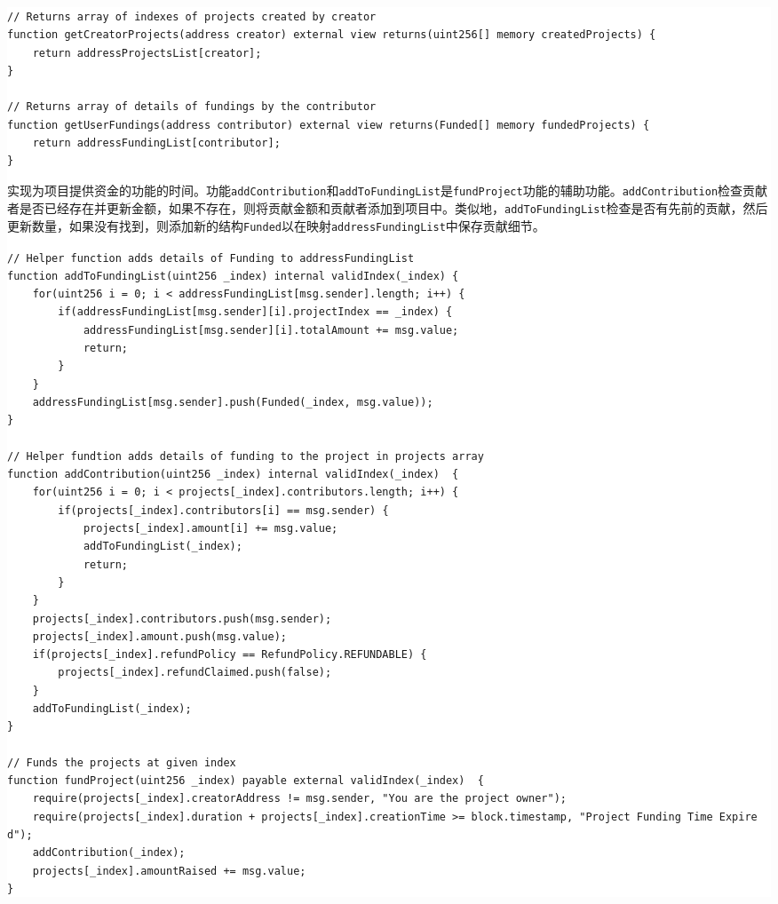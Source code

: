 ```
// Returns array of indexes of projects created by creator
function getCreatorProjects(address creator) external view returns(uint256[] memory createdProjects) {
    return addressProjectsList[creator];
}

// Returns array of details of fundings by the contributor
function getUserFundings(address contributor) external view returns(Funded[] memory fundedProjects) {
    return addressFundingList[contributor];
}
```

实现为项目提供资金的功能的时间。功能`addContribution`和`addToFundingList`是`fundProject`功能的辅助功能。`addContribution`检查贡献者是否已经存在并更新金额，如果不存在，则将贡献金额和贡献者添加到项目中。类似地，`addToFundingList`检查是否有先前的贡献，然后更新数量，如果没有找到，则添加新的结构`Funded`以在映射`addressFundingList`中保存贡献细节。

```
// Helper function adds details of Funding to addressFundingList
function addToFundingList(uint256 _index) internal validIndex(_index) {
    for(uint256 i = 0; i < addressFundingList[msg.sender].length; i++) {
        if(addressFundingList[msg.sender][i].projectIndex == _index) {
            addressFundingList[msg.sender][i].totalAmount += msg.value;
            return;
        }
    }
    addressFundingList[msg.sender].push(Funded(_index, msg.value));
}

// Helper fundtion adds details of funding to the project in projects array
function addContribution(uint256 _index) internal validIndex(_index)  {
    for(uint256 i = 0; i < projects[_index].contributors.length; i++) {
        if(projects[_index].contributors[i] == msg.sender) {
            projects[_index].amount[i] += msg.value;
            addToFundingList(_index);
            return;
        }
    }
    projects[_index].contributors.push(msg.sender);
    projects[_index].amount.push(msg.value);
    if(projects[_index].refundPolicy == RefundPolicy.REFUNDABLE) {
        projects[_index].refundClaimed.push(false);
    }
    addToFundingList(_index);
}

// Funds the projects at given index
function fundProject(uint256 _index) payable external validIndex(_index)  {
    require(projects[_index].creatorAddress != msg.sender, "You are the project owner");
    require(projects[_index].duration + projects[_index].creationTime >= block.timestamp, "Project Funding Time Expired");
    addContribution(_index);
    projects[_index].amountRaised += msg.value;
}
```
